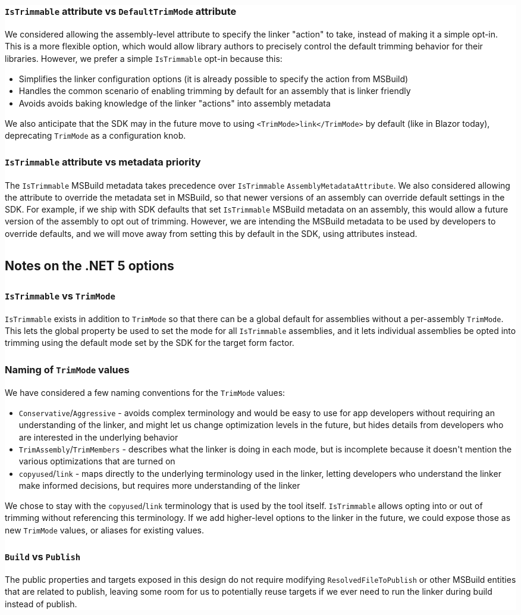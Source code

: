 ### `IsTrimmable` attribute vs `DefaultTrimMode` attribute

We considered allowing the assembly-level attribute to specify the linker "action" to take, instead of making it a simple opt-in. This is a more flexible option, which would allow library authors to precisely control the default trimming behavior for their libraries. However, we prefer a simple `IsTrimmable` opt-in because this:
- Simplifies the linker configuration options (it is already possible to specify the action from MSBuild)
- Handles the common scenario of enabling trimming by default for an assembly that is linker friendly
- Avoids avoids baking knowledge of the linker "actions" into assembly metadata

We also anticipate that the SDK may in the future move to using `<TrimMode>link</TrimMode>` by default (like in Blazor today), deprecating `TrimMode` as a configuration knob.

### `IsTrimmable` attribute vs metadata priority

The `IsTrimmable` MSBuild metadata takes precedence over `IsTrimmable` `AssemblyMetadataAttribute`. We also considered allowing the attribute to override the metadata set in MSBuild, so that newer versions of an assembly can override default settings in the SDK. For example, if we ship with SDK defaults that set `IsTrimmable` MSBuild metadata on an assembly, this would allow a future version of the assembly to opt out of trimming. However, we are intending the MSBuild metadata to be used by developers to override defaults, and we will move away from setting this by default in the SDK, using attributes instead.
## Notes on the .NET 5 options

### `IsTrimmable` vs `TrimMode`

`IsTrimmable` exists in addition to `TrimMode` so that there can be a global default for assemblies without a per-assembly `TrimMode`. This lets the global property be used to set the mode for all `IsTrimmable` assemblies, and it lets individual assemblies be opted into trimming using the default mode set by the SDK for the target form factor.

### Naming of `TrimMode` values

We have considered a few naming conventions for the `TrimMode` values:
- `Conservative`/`Aggressive` - avoids complex terminology and would be easy to use for app developers without requiring an understanding of the linker, and might let us change optimization levels in the future, but hides details from developers who are interested in the underlying behavior
- `TrimAssembly`/`TrimMembers` - describes what the linker is doing in each mode, but is incomplete because it doesn't mention the various optimizations that are turned on
- `copyused`/`link` - maps directly to the underlying terminology used in the linker, letting developers who understand the linker make informed decisions, but requires more understanding of the linker

We chose to stay with the `copyused`/`link` terminology that is used by the tool itself. `IsTrimmable` allows opting into or out of trimming without referencing this terminology. If we add higher-level options to the linker in the future, we could expose those as new `TrimMode` values, or aliases for existing values.

### `Build` vs `Publish`

The public properties and targets exposed in this design do not require modifying `ResolvedFileToPublish` or other MSBuild entities that are related to publish, leaving some room for us to potentially reuse targets if we ever need to run the linker during build instead of publish.
